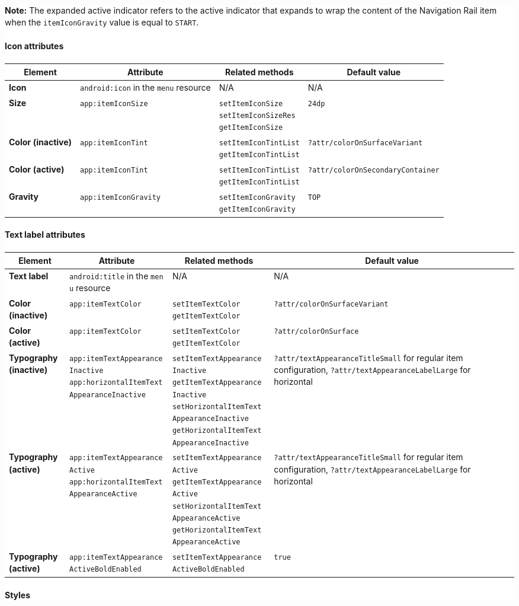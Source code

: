 **Note:** The expanded active indicator refers to the active indicator that
expands to wrap the content of the Navigation Rail item when the
`itemIconGravity` value is equal to `START`.

#### Icon attributes

**Element**          | **Attribute**                         | **Related methods**                                              | **Default value**
-------------------- | ------------------------------------- | ---------------------------------------------------------------- | -----------------
**Icon**             | `android:icon` in the `menu` resource | N/A                                                              | N/A
**Size**             | `app:itemIconSize`                    | `setItemIconSize`<br/>`setItemIconSizeRes`<br/>`getItemIconSize` | `24dp`
**Color (inactive)** | `app:itemIconTint`                    | `setItemIconTintList`<br/>`getItemIconTintList`                  | `?attr/colorOnSurfaceVariant`
**Color (active)**   | `app:itemIconTint`                    | `setItemIconTintList`<br/>`getItemIconTintList`                  | `?attr/colorOnSecondaryContainer`
**Gravity**          | `app:itemIconGravity`                 | `setItemIconGravity`<br/>`getItemIconGravity`                    | `TOP`

#### Text label attributes

**Element**               | **Attribute**                                                                   | **Related methods**                                                                                                                                             | **Default value**
------------------------- | ------------------------------------------------------------------------------- | --------------------------------------------------------------------------------------------------------------------------------------------------------------- | -----------------
**Text label**            | `android:title` in the `menu` resource                                          | N/A                                                                                                                                                             | N/A
**Color (inactive)**      | `app:itemTextColor`                                                             | `setItemTextColor`<br/>`getItemTextColor`                                                                                                                       | `?attr/colorOnSurfaceVariant`
**Color (active)**        | `app:itemTextColor`                                                             | `setItemTextColor`<br/>`getItemTextColor`                                                                                                                       | `?attr/colorOnSurface`
**Typography (inactive)** | `app:itemTextAppearanceInactive`<br/>`app:horizontalItemTextAppearanceInactive` | `setItemTextAppearanceInactive`<br/>`getItemTextAppearanceInactive`<br/>`setHorizontalItemTextAppearanceInactive`<br/>`getHorizontalItemTextAppearanceInactive` | `?attr/textAppearanceTitleSmall` for regular item configuration, `?attr/textAppearanceLabelLarge` for horizontal
**Typography (active)**   | `app:itemTextAppearanceActive`<br/>`app:horizontalItemTextAppearanceActive`     | `setItemTextAppearanceActive`<br/>`getItemTextAppearanceActive`<br/>`setHorizontalItemTextAppearanceActive`<br/>`getHorizontalItemTextAppearanceActive`         | `?attr/textAppearanceTitleSmall` for regular item configuration, `?attr/textAppearanceLabelLarge` for horizontal
**Typography (active)**   | `app:itemTextAppearanceActiveBoldEnabled`                                       | `setItemTextAppearanceActiveBoldEnabled`                                                                                                                        | `true`

#### Styles

